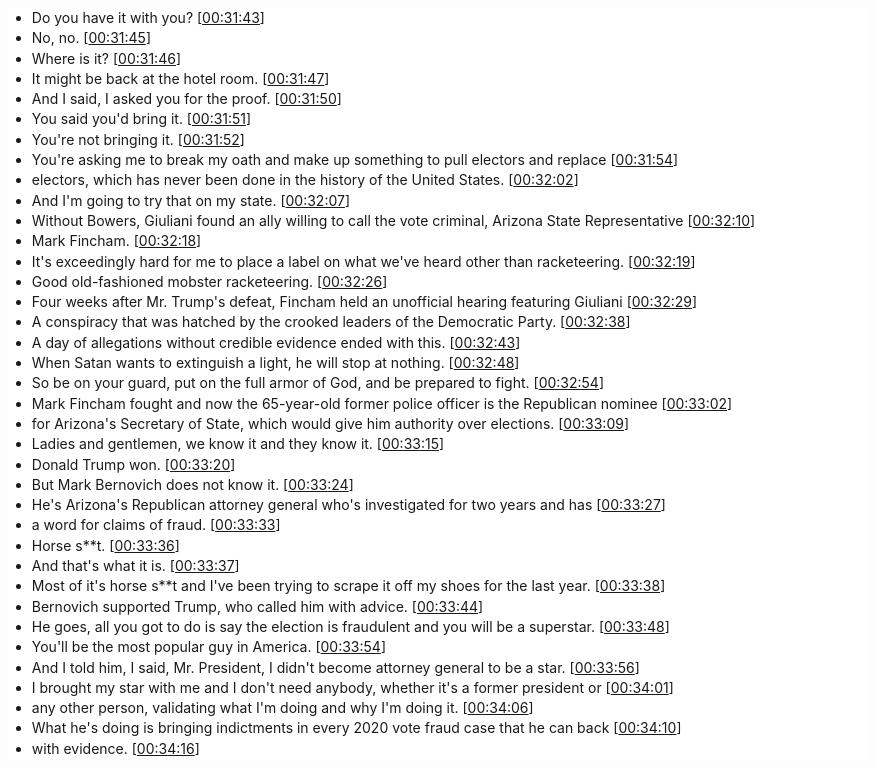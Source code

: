 *  Do you have it with you? [[00:31:43](https://www.youtube.com/watch?v=Y3L8IVHQ_7U&t=1903.52s)]
*  No, no. [[00:31:45](https://www.youtube.com/watch?v=Y3L8IVHQ_7U&t=1905.0s)]
*  Where is it? [[00:31:46](https://www.youtube.com/watch?v=Y3L8IVHQ_7U&t=1906.88s)]
*  It might be back at the hotel room. [[00:31:47](https://www.youtube.com/watch?v=Y3L8IVHQ_7U&t=1907.96s)]
*  And I said, I asked you for the proof. [[00:31:50](https://www.youtube.com/watch?v=Y3L8IVHQ_7U&t=1910.1200000000001s)]
*  You said you'd bring it. [[00:31:51](https://www.youtube.com/watch?v=Y3L8IVHQ_7U&t=1911.6000000000001s)]
*  You're not bringing it. [[00:31:52](https://www.youtube.com/watch?v=Y3L8IVHQ_7U&t=1912.76s)]
*  You're asking me to break my oath and make up something to pull electors and replace [[00:31:54](https://www.youtube.com/watch?v=Y3L8IVHQ_7U&t=1914.2s)]
*  electors, which has never been done in the history of the United States. [[00:32:02](https://www.youtube.com/watch?v=Y3L8IVHQ_7U&t=1922.0s)]
*  And I'm going to try that on my state. [[00:32:07](https://www.youtube.com/watch?v=Y3L8IVHQ_7U&t=1927.2s)]
*  Without Bowers, Giuliani found an ally willing to call the vote criminal, Arizona State Representative [[00:32:10](https://www.youtube.com/watch?v=Y3L8IVHQ_7U&t=1930.0s)]
*  Mark Fincham. [[00:32:18](https://www.youtube.com/watch?v=Y3L8IVHQ_7U&t=1938.16s)]
*  It's exceedingly hard for me to place a label on what we've heard other than racketeering. [[00:32:19](https://www.youtube.com/watch?v=Y3L8IVHQ_7U&t=1939.64s)]
*  Good old-fashioned mobster racketeering. [[00:32:26](https://www.youtube.com/watch?v=Y3L8IVHQ_7U&t=1946.16s)]
*  Four weeks after Mr. Trump's defeat, Fincham held an unofficial hearing featuring Giuliani [[00:32:29](https://www.youtube.com/watch?v=Y3L8IVHQ_7U&t=1949.92s)]
*  A conspiracy that was hatched by the crooked leaders of the Democratic Party. [[00:32:38](https://www.youtube.com/watch?v=Y3L8IVHQ_7U&t=1958.1200000000001s)]
*  A day of allegations without credible evidence ended with this. [[00:32:43](https://www.youtube.com/watch?v=Y3L8IVHQ_7U&t=1963.3200000000002s)]
*  When Satan wants to extinguish a light, he will stop at nothing. [[00:32:48](https://www.youtube.com/watch?v=Y3L8IVHQ_7U&t=1968.2s)]
*  So be on your guard, put on the full armor of God, and be prepared to fight. [[00:32:54](https://www.youtube.com/watch?v=Y3L8IVHQ_7U&t=1974.68s)]
*  Mark Fincham fought and now the 65-year-old former police officer is the Republican nominee [[00:33:02](https://www.youtube.com/watch?v=Y3L8IVHQ_7U&t=1982.6s)]
*  for Arizona's Secretary of State, which would give him authority over elections. [[00:33:09](https://www.youtube.com/watch?v=Y3L8IVHQ_7U&t=1989.44s)]
*  Ladies and gentlemen, we know it and they know it. [[00:33:15](https://www.youtube.com/watch?v=Y3L8IVHQ_7U&t=1995.1200000000001s)]
*  Donald Trump won. [[00:33:20](https://www.youtube.com/watch?v=Y3L8IVHQ_7U&t=2000.16s)]
*  But Mark Bernovich does not know it. [[00:33:24](https://www.youtube.com/watch?v=Y3L8IVHQ_7U&t=2004.64s)]
*  He's Arizona's Republican attorney general who's investigated for two years and has [[00:33:27](https://www.youtube.com/watch?v=Y3L8IVHQ_7U&t=2007.8s)]
*  a word for claims of fraud. [[00:33:33](https://www.youtube.com/watch?v=Y3L8IVHQ_7U&t=2013.8s)]
*  Horse s**t. [[00:33:36](https://www.youtube.com/watch?v=Y3L8IVHQ_7U&t=2016.96s)]
*  And that's what it is. [[00:33:37](https://www.youtube.com/watch?v=Y3L8IVHQ_7U&t=2017.96s)]
*  Most of it's horse s**t and I've been trying to scrape it off my shoes for the last year. [[00:33:38](https://www.youtube.com/watch?v=Y3L8IVHQ_7U&t=2018.96s)]
*  Bernovich supported Trump, who called him with advice. [[00:33:44](https://www.youtube.com/watch?v=Y3L8IVHQ_7U&t=2024.1599999999999s)]
*  He goes, all you got to do is say the election is fraudulent and you will be a superstar. [[00:33:48](https://www.youtube.com/watch?v=Y3L8IVHQ_7U&t=2028.04s)]
*  You'll be the most popular guy in America. [[00:33:54](https://www.youtube.com/watch?v=Y3L8IVHQ_7U&t=2034.24s)]
*  And I told him, I said, Mr. President, I didn't become attorney general to be a star. [[00:33:56](https://www.youtube.com/watch?v=Y3L8IVHQ_7U&t=2036.48s)]
*  I brought my star with me and I don't need anybody, whether it's a former president or [[00:34:01](https://www.youtube.com/watch?v=Y3L8IVHQ_7U&t=2041.08s)]
*  any other person, validating what I'm doing and why I'm doing it. [[00:34:06](https://www.youtube.com/watch?v=Y3L8IVHQ_7U&t=2046.36s)]
*  What he's doing is bringing indictments in every 2020 vote fraud case that he can back [[00:34:10](https://www.youtube.com/watch?v=Y3L8IVHQ_7U&t=2050.72s)]
*  with evidence. [[00:34:16](https://www.youtube.com/watch?v=Y3L8IVHQ_7U&t=2056.48s)]